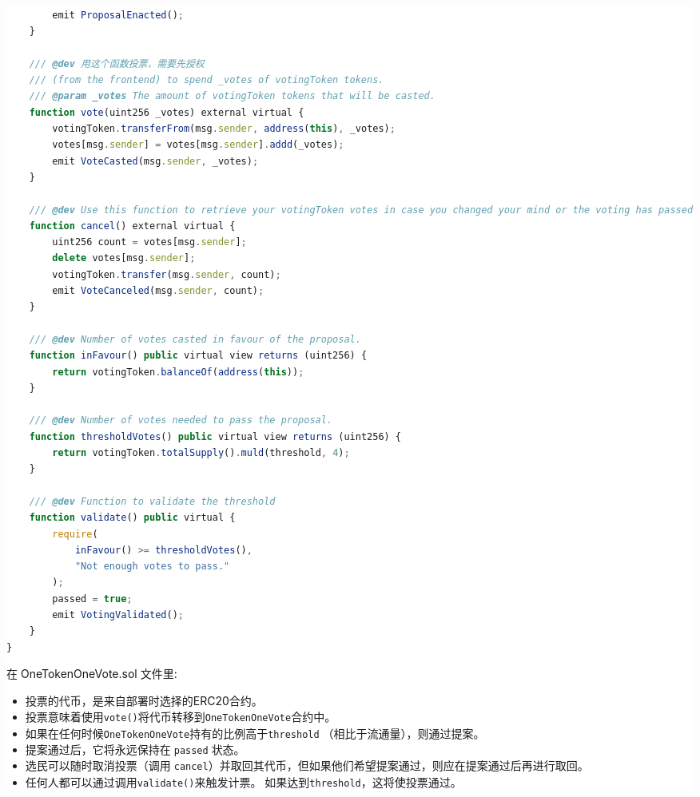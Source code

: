 ```js
        emit ProposalEnacted();
    }

    /// @dev 用这个函数投票，需要先授权
    /// (from the frontend) to spend _votes of votingToken tokens.
    /// @param _votes The amount of votingToken tokens that will be casted.
    function vote(uint256 _votes) external virtual {
        votingToken.transferFrom(msg.sender, address(this), _votes);
        votes[msg.sender] = votes[msg.sender].addd(_votes);
        emit VoteCasted(msg.sender, _votes);
    }

    /// @dev Use this function to retrieve your votingToken votes in case you changed your mind or the voting has passed
    function cancel() external virtual {
        uint256 count = votes[msg.sender];
        delete votes[msg.sender];
        votingToken.transfer(msg.sender, count);
        emit VoteCanceled(msg.sender, count);
    }

    /// @dev Number of votes casted in favour of the proposal.
    function inFavour() public virtual view returns (uint256) {
        return votingToken.balanceOf(address(this));
    }

    /// @dev Number of votes needed to pass the proposal.
    function thresholdVotes() public virtual view returns (uint256) {
        return votingToken.totalSupply().muld(threshold, 4);
    }

    /// @dev Function to validate the threshold
    function validate() public virtual {
        require(
            inFavour() >= thresholdVotes(),
            "Not enough votes to pass."
        );
        passed = true;
        emit VotingValidated();
    }
}
```

在 OneTokenOneVote.sol 文件里:

* 投票的代币，是来自部署时选择的ERC20合约。
* 投票意味着使用`vote()`将代币转移到`OneTokenOneVote`合约中。
* 如果在任何时候`OneTokenOneVote`持有的比例高于`threshold` （相比于流通量），则通过提案。
* 提案通过后，它将永远保持在 `passed` 状态。
* 选民可以随时取消投票（调用 `cancel`）并取回其代币，但如果他们希望提案通过，则应在提案通过后再进行取回。
* 任何人都可以通过调用`validate()`来触发计票。 如果达到`threshold`，这将使投票通过。
